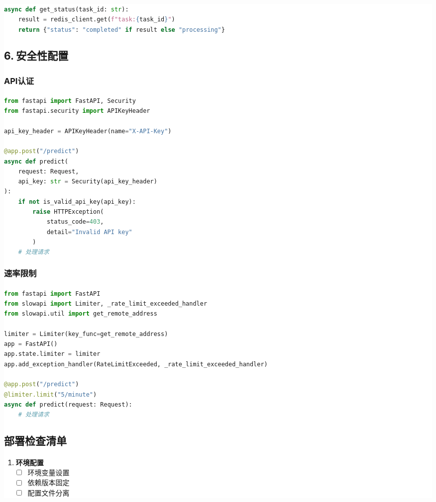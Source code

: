 ```python
async def get_status(task_id: str):
    result = redis_client.get(f"task:{task_id}")
    return {"status": "completed" if result else "processing"}
```

## 6. 安全性配置

### API认证
```python
from fastapi import FastAPI, Security
from fastapi.security import APIKeyHeader

api_key_header = APIKeyHeader(name="X-API-Key")

@app.post("/predict")
async def predict(
    request: Request,
    api_key: str = Security(api_key_header)
):
    if not is_valid_api_key(api_key):
        raise HTTPException(
            status_code=403,
            detail="Invalid API key"
        )
    # 处理请求
```

### 速率限制
```python
from fastapi import FastAPI
from slowapi import Limiter, _rate_limit_exceeded_handler
from slowapi.util import get_remote_address

limiter = Limiter(key_func=get_remote_address)
app = FastAPI()
app.state.limiter = limiter
app.add_exception_handler(RateLimitExceeded, _rate_limit_exceeded_handler)

@app.post("/predict")
@limiter.limit("5/minute")
async def predict(request: Request):
    # 处理请求
```

## 部署检查清单

1. **环境配置**
   - [ ] 环境变量设置
   - [ ] 依赖版本固定
   - [ ] 配置文件分离
